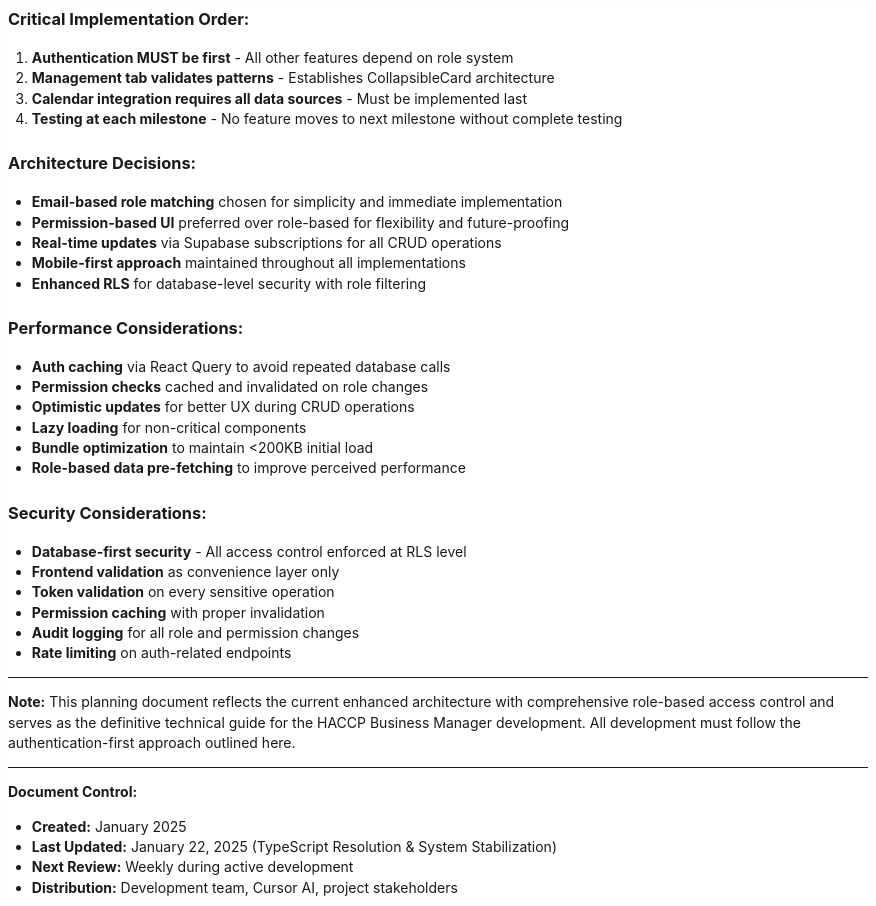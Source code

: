 ### **Critical Implementation Order:**

1. **Authentication MUST be first** - All other features depend on role system
2. **Management tab validates patterns** - Establishes CollapsibleCard architecture
3. **Calendar integration requires all data sources** - Must be implemented last
4. **Testing at each milestone** - No feature moves to next milestone without complete testing

### **Architecture Decisions:**

- **Email-based role matching** chosen for simplicity and immediate implementation
- **Permission-based UI** preferred over role-based for flexibility and future-proofing
- **Real-time updates** via Supabase subscriptions for all CRUD operations
- **Mobile-first approach** maintained throughout all implementations
- **Enhanced RLS** for database-level security with role filtering

### **Performance Considerations:**

- **Auth caching** via React Query to avoid repeated database calls
- **Permission checks** cached and invalidated on role changes
- **Optimistic updates** for better UX during CRUD operations
- **Lazy loading** for non-critical components
- **Bundle optimization** to maintain <200KB initial load
- **Role-based data pre-fetching** to improve perceived performance

### **Security Considerations:**

- **Database-first security** - All access control enforced at RLS level
- **Frontend validation** as convenience layer only
- **Token validation** on every sensitive operation
- **Permission caching** with proper invalidation
- **Audit logging** for all role and permission changes
- **Rate limiting** on auth-related endpoints

---

**Note:** This planning document reflects the current enhanced architecture with comprehensive role-based access control and serves as the definitive technical guide for the HACCP Business Manager development. All development must follow the authentication-first approach outlined here.

---

**Document Control:**

- **Created:** January 2025
- **Last Updated:** January 22, 2025 (TypeScript Resolution & System Stabilization)
- **Next Review:** Weekly during active development
- **Distribution:** Development team, Cursor AI, project stakeholders
